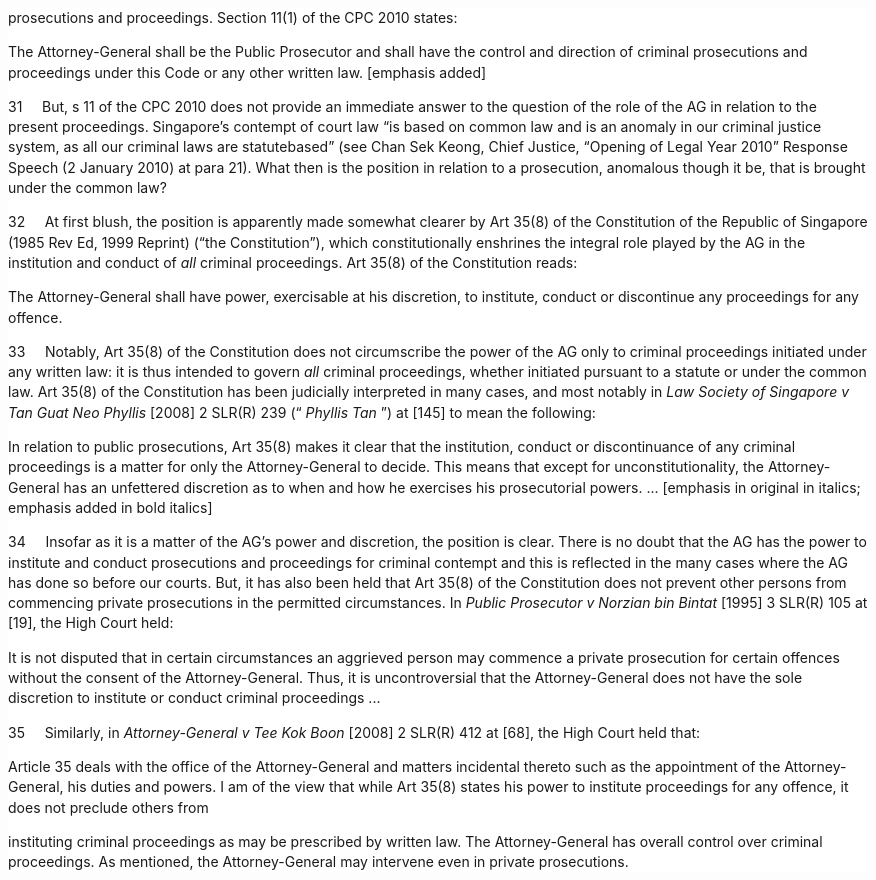 
prosecutions and proceedings. Section 11(1) of the CPC 2010 states:

 The Attorney-General shall be the Public Prosecutor and shall have the control and direction of criminal prosecutions and proceedings under this Code or any other written law. [emphasis added]

31     But, s 11 of the CPC 2010 does not provide an immediate answer to the question of the role of the AG in relation to the present proceedings. Singapore’s contempt of court law “is based on common law and is an anomaly in our criminal justice system, as all our criminal laws are statutebased” (see Chan Sek Keong, Chief Justice, “Opening of Legal Year 2010” Response Speech (2 January 2010) at para 21). What then is the position in relation to a prosecution, anomalous though it be, that is brought under the common law?

32     At first blush, the position is apparently made somewhat clearer by Art 35(8) of the Constitution of the Republic of Singapore (1985 Rev Ed, 1999 Reprint) (“the Constitution”), which constitutionally enshrines the integral role played by the AG in the institution and conduct of _all_ criminal proceedings. Art 35(8) of the Constitution reads:

 The Attorney-General shall have power, exercisable at his discretion, to institute, conduct or discontinue any proceedings for any offence.

33     Notably, Art 35(8) of the Constitution does not circumscribe the power of the AG only to criminal proceedings initiated under any written law: it is thus intended to govern _all_ criminal proceedings, whether initiated pursuant to a statute or under the common law. Art 35(8) of the Constitution has been judicially interpreted in many cases, and most notably in _Law Society of Singapore v Tan Guat Neo Phyllis_ [2008] 2 SLR(R) 239 (“ _Phyllis Tan_ ”) at [145] to mean the following:

 In relation to public prosecutions, Art 35(8) makes it clear that the institution, conduct or discontinuance of any criminal proceedings is a matter for only the Attorney-General to decide. This means that except for unconstitutionality, the Attorney-General has an unfettered discretion as to when and how he exercises his prosecutorial powers. ... [emphasis in original in italics; emphasis added in bold italics]

34     Insofar as it is a matter of the AG’s power and discretion, the position is clear. There is no doubt that the AG has the power to institute and conduct prosecutions and proceedings for criminal contempt and this is reflected in the many cases where the AG has done so before our courts. But, it has also been held that Art 35(8) of the Constitution does not prevent other persons from commencing private prosecutions in the permitted circumstances. In _Public Prosecutor v Norzian bin Bintat_ [1995] 3 SLR(R) 105 at [19], the High Court held:

 It is not disputed that in certain circumstances an aggrieved person may commence a private prosecution for certain offences without the consent of the Attorney-General. Thus, it is uncontroversial that the Attorney-General does not have the sole discretion to institute or conduct criminal proceedings ...

35     Similarly, in _Attorney-General v Tee Kok Boon_ [2008] 2 SLR(R) 412 at [68], the High Court held that:

 Article 35 deals with the office of the Attorney-General and matters incidental thereto such as the appointment of the Attorney-General, his duties and powers. I am of the view that while Art 35(8) states his power to institute proceedings for any offence, it does not preclude others from


 instituting criminal proceedings as may be prescribed by written law. The Attorney-General has overall control over criminal proceedings. As mentioned, the Attorney-General may intervene even in private prosecutions.
